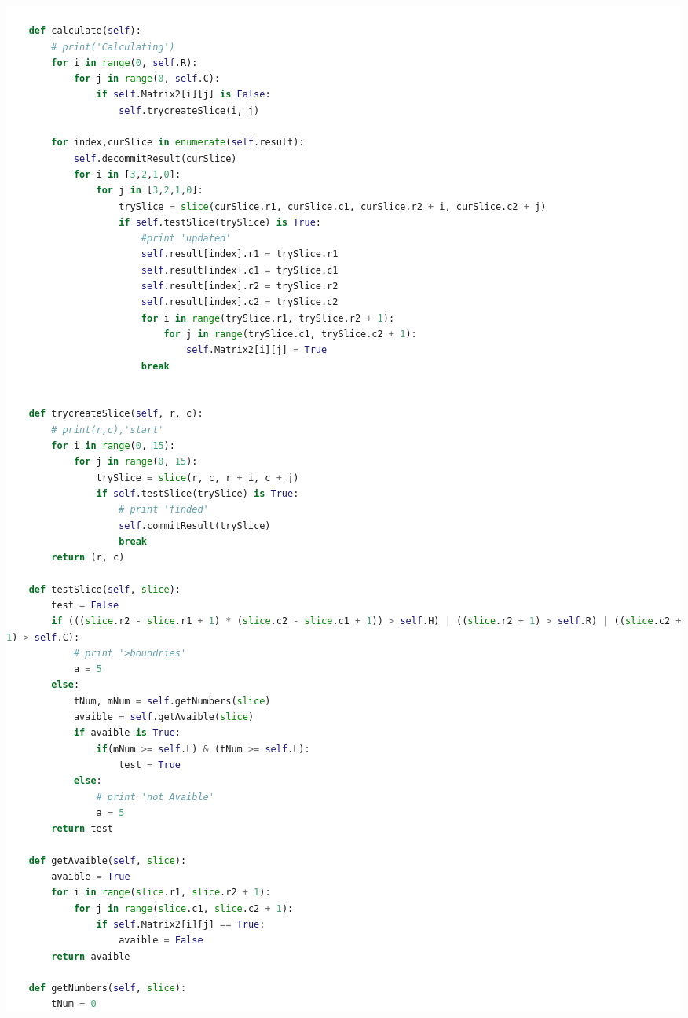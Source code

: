 ```python

    def calculate(self):
        # print('Calculating')
        for i in range(0, self.R):
            for j in range(0, self.C):
                if self.Matrix2[i][j] is False:
                    self.trycreateSlice(i, j)
        
        for index,curSlice in enumerate(self.result):
            self.decommitResult(curSlice)
            for i in [3,2,1,0]:
                for j in [3,2,1,0]:
                    trySlice = slice(curSlice.r1, curSlice.c1, curSlice.r2 + i, curSlice.c2 + j)
                    if self.testSlice(trySlice) is True:
                        #print 'updated'
                        self.result[index].r1 = trySlice.r1
                        self.result[index].c1 = trySlice.c1
                        self.result[index].r2 = trySlice.r2
                        self.result[index].c2 = trySlice.c2
                        for i in range(trySlice.r1, trySlice.r2 + 1):
                            for j in range(trySlice.c1, trySlice.c2 + 1):
                                self.Matrix2[i][j] = True
                        break
        

    def trycreateSlice(self, r, c):
        # print(r,c),'start'
        for i in range(0, 15):
            for j in range(0, 15):
                trySlice = slice(r, c, r + i, c + j)
                if self.testSlice(trySlice) is True:
                    # print 'finded'
                    self.commitResult(trySlice)
                    break
        return (r, c)

    def testSlice(self, slice):
        test = False
        if (((slice.r2 - slice.r1 + 1) * (slice.c2 - slice.c1 + 1)) > self.H) | ((slice.r2 + 1) > self.R) | ((slice.c2 + 1) > self.C):
            # print '>boundries'
            a = 5
        else:
            tNum, mNum = self.getNumbers(slice)
            avaible = self.getAvaible(slice)
            if avaible is True:
                if(mNum >= self.L) & (tNum >= self.L):
                    test = True
            else:
                # print 'not Avaible'
                a = 5
        return test

    def getAvaible(self, slice):
        avaible = True
        for i in range(slice.r1, slice.r2 + 1):
            for j in range(slice.c1, slice.c2 + 1):
                if self.Matrix2[i][j] == True:
                    avaible = False
        return avaible

    def getNumbers(self, slice):
        tNum = 0
```